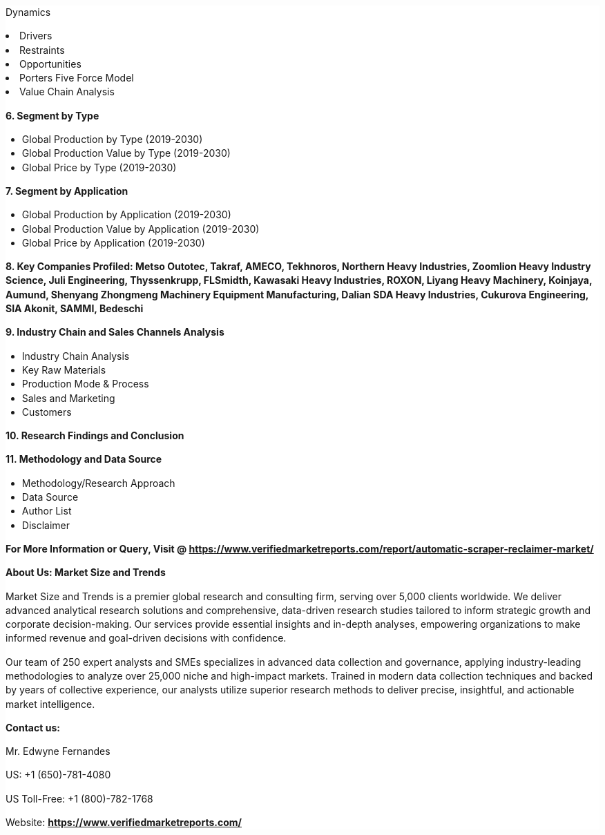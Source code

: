 Dynamics</li><li>Drivers</li><li>Restraints</li><li>Opportunities</li><li>Porters Five Force Model</li><li>Value Chain Analysis&nbsp;</li></ul><p><strong>6. Segment by Type</strong></p><ul><li>Global Production by Type (2019-2030)</li><li>Global Production Value by Type (2019-2030)</li><li>Global Price by Type (2019-2030)</li></ul><p><strong>7. Segment by Application</strong></p><ul><li>Global Production by Application (2019-2030)</li><li>Global Production Value by Application (2019-2030)</li><li>Global Price by Application (2019-2030)</li></ul><p><strong>8. Key Companies Profiled: Metso Outotec, Takraf, AMECO, Tekhnoros, Northern Heavy Industries, Zoomlion Heavy Industry Science, Juli Engineering, Thyssenkrupp, FLSmidth, Kawasaki Heavy Industries, ROXON, Liyang Heavy Machinery, Koinjaya, Aumund, Shenyang Zhongmeng Machinery Equipment Manufacturing, Dalian SDA Heavy Industries, Cukurova Engineering, SIA Akonit, SAMMI, Bedeschi</strong></p><p><strong>9. Industry Chain and Sales Channels Analysis</strong></p><ul><li>Industry Chain Analysis</li><li>Key Raw Materials</li><li>Production Mode &amp; Process</li><li>Sales and Marketing</li><li>Customers</li></ul><p><strong>10. Research Findings and Conclusion</strong></p><p><strong>11. Methodology and Data Source</strong></p><ul><li>Methodology/Research Approach</li><li>Data Source</li><li>Author List</li><li>Disclaimer</li></ul></p><p><strong>For More Information or Query, Visit @ <a href="https://www.verifiedmarketreports.com/report/automatic-scraper-reclaimer-market/">https://www.verifiedmarketreports.com/report/automatic-scraper-reclaimer-market/</a></strong></p><p><strong>About Us: Market Size and Trends</strong></p><p>Market Size and Trends is a premier global research and consulting firm, serving over 5,000 clients worldwide. We deliver advanced analytical research solutions and comprehensive, data-driven research studies tailored to inform strategic growth and corporate decision-making. Our services provide essential insights and in-depth analyses, empowering organizations to make informed revenue and goal-driven decisions with confidence.</p><p>Our team of 250 expert analysts and SMEs specializes in advanced data collection and governance, applying industry-leading methodologies to analyze over 25,000 niche and high-impact markets. Trained in modern data collection techniques and backed by years of collective experience, our analysts utilize superior research methods to deliver precise, insightful, and actionable market intelligence.</p><p><strong>Contact us:</strong></p><p>Mr. Edwyne Fernandes</p><p>US: +1 (650)-781-4080</p><p>US Toll-Free: +1 (800)-782-1768</p><p>Website: <strong><a href="https://www.verifiedmarketreports.com/">https://www.verifiedmarketreports.com/</a></strong></p>
